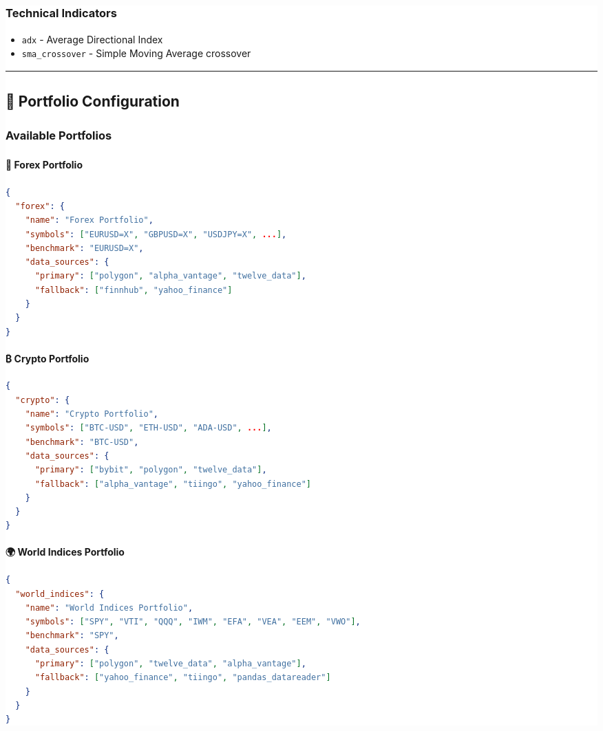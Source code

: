 ### **Technical Indicators**
- `adx` - Average Directional Index
- `sma_crossover` - Simple Moving Average crossover

---

## 📁 Portfolio Configuration

### **Available Portfolios**

#### 💱 **Forex Portfolio**
```json
{
  "forex": {
    "name": "Forex Portfolio",
    "symbols": ["EURUSD=X", "GBPUSD=X", "USDJPY=X", ...],
    "benchmark": "EURUSD=X",
    "data_sources": {
      "primary": ["polygon", "alpha_vantage", "twelve_data"],
      "fallback": ["finnhub", "yahoo_finance"]
    }
  }
}
```

#### ₿ **Crypto Portfolio**
```json
{
  "crypto": {
    "name": "Crypto Portfolio", 
    "symbols": ["BTC-USD", "ETH-USD", "ADA-USD", ...],
    "benchmark": "BTC-USD",
    "data_sources": {
      "primary": ["bybit", "polygon", "twelve_data"],
      "fallback": ["alpha_vantage", "tiingo", "yahoo_finance"]
    }
  }
}
```

#### 🌍 **World Indices Portfolio**
```json
{
  "world_indices": {
    "name": "World Indices Portfolio",
    "symbols": ["SPY", "VTI", "QQQ", "IWM", "EFA", "VEA", "EEM", "VWO"],
    "benchmark": "SPY",
    "data_sources": {
      "primary": ["polygon", "twelve_data", "alpha_vantage"],
      "fallback": ["yahoo_finance", "tiingo", "pandas_datareader"]
    }
  }
}
```
